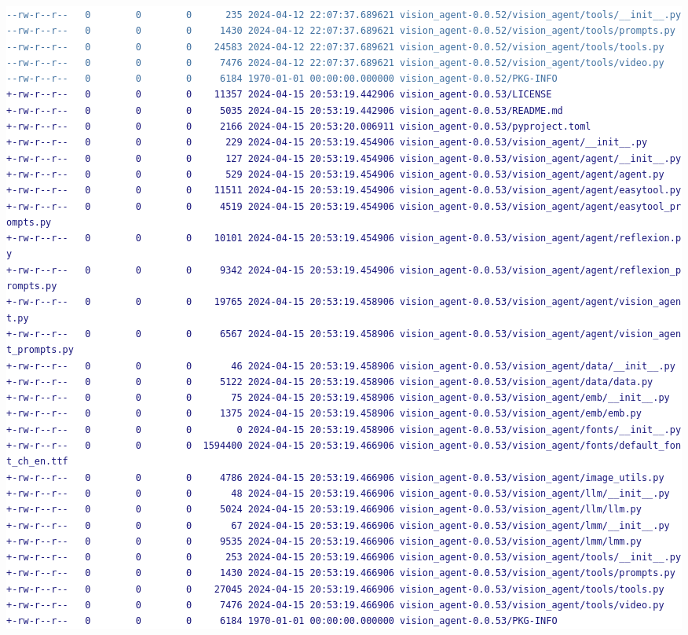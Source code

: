 ```diff
--rw-r--r--   0        0        0      235 2024-04-12 22:07:37.689621 vision_agent-0.0.52/vision_agent/tools/__init__.py
--rw-r--r--   0        0        0     1430 2024-04-12 22:07:37.689621 vision_agent-0.0.52/vision_agent/tools/prompts.py
--rw-r--r--   0        0        0    24583 2024-04-12 22:07:37.689621 vision_agent-0.0.52/vision_agent/tools/tools.py
--rw-r--r--   0        0        0     7476 2024-04-12 22:07:37.689621 vision_agent-0.0.52/vision_agent/tools/video.py
--rw-r--r--   0        0        0     6184 1970-01-01 00:00:00.000000 vision_agent-0.0.52/PKG-INFO
+-rw-r--r--   0        0        0    11357 2024-04-15 20:53:19.442906 vision_agent-0.0.53/LICENSE
+-rw-r--r--   0        0        0     5035 2024-04-15 20:53:19.442906 vision_agent-0.0.53/README.md
+-rw-r--r--   0        0        0     2166 2024-04-15 20:53:20.006911 vision_agent-0.0.53/pyproject.toml
+-rw-r--r--   0        0        0      229 2024-04-15 20:53:19.454906 vision_agent-0.0.53/vision_agent/__init__.py
+-rw-r--r--   0        0        0      127 2024-04-15 20:53:19.454906 vision_agent-0.0.53/vision_agent/agent/__init__.py
+-rw-r--r--   0        0        0      529 2024-04-15 20:53:19.454906 vision_agent-0.0.53/vision_agent/agent/agent.py
+-rw-r--r--   0        0        0    11511 2024-04-15 20:53:19.454906 vision_agent-0.0.53/vision_agent/agent/easytool.py
+-rw-r--r--   0        0        0     4519 2024-04-15 20:53:19.454906 vision_agent-0.0.53/vision_agent/agent/easytool_prompts.py
+-rw-r--r--   0        0        0    10101 2024-04-15 20:53:19.454906 vision_agent-0.0.53/vision_agent/agent/reflexion.py
+-rw-r--r--   0        0        0     9342 2024-04-15 20:53:19.454906 vision_agent-0.0.53/vision_agent/agent/reflexion_prompts.py
+-rw-r--r--   0        0        0    19765 2024-04-15 20:53:19.458906 vision_agent-0.0.53/vision_agent/agent/vision_agent.py
+-rw-r--r--   0        0        0     6567 2024-04-15 20:53:19.458906 vision_agent-0.0.53/vision_agent/agent/vision_agent_prompts.py
+-rw-r--r--   0        0        0       46 2024-04-15 20:53:19.458906 vision_agent-0.0.53/vision_agent/data/__init__.py
+-rw-r--r--   0        0        0     5122 2024-04-15 20:53:19.458906 vision_agent-0.0.53/vision_agent/data/data.py
+-rw-r--r--   0        0        0       75 2024-04-15 20:53:19.458906 vision_agent-0.0.53/vision_agent/emb/__init__.py
+-rw-r--r--   0        0        0     1375 2024-04-15 20:53:19.458906 vision_agent-0.0.53/vision_agent/emb/emb.py
+-rw-r--r--   0        0        0        0 2024-04-15 20:53:19.458906 vision_agent-0.0.53/vision_agent/fonts/__init__.py
+-rw-r--r--   0        0        0  1594400 2024-04-15 20:53:19.466906 vision_agent-0.0.53/vision_agent/fonts/default_font_ch_en.ttf
+-rw-r--r--   0        0        0     4786 2024-04-15 20:53:19.466906 vision_agent-0.0.53/vision_agent/image_utils.py
+-rw-r--r--   0        0        0       48 2024-04-15 20:53:19.466906 vision_agent-0.0.53/vision_agent/llm/__init__.py
+-rw-r--r--   0        0        0     5024 2024-04-15 20:53:19.466906 vision_agent-0.0.53/vision_agent/llm/llm.py
+-rw-r--r--   0        0        0       67 2024-04-15 20:53:19.466906 vision_agent-0.0.53/vision_agent/lmm/__init__.py
+-rw-r--r--   0        0        0     9535 2024-04-15 20:53:19.466906 vision_agent-0.0.53/vision_agent/lmm/lmm.py
+-rw-r--r--   0        0        0      253 2024-04-15 20:53:19.466906 vision_agent-0.0.53/vision_agent/tools/__init__.py
+-rw-r--r--   0        0        0     1430 2024-04-15 20:53:19.466906 vision_agent-0.0.53/vision_agent/tools/prompts.py
+-rw-r--r--   0        0        0    27045 2024-04-15 20:53:19.466906 vision_agent-0.0.53/vision_agent/tools/tools.py
+-rw-r--r--   0        0        0     7476 2024-04-15 20:53:19.466906 vision_agent-0.0.53/vision_agent/tools/video.py
+-rw-r--r--   0        0        0     6184 1970-01-01 00:00:00.000000 vision_agent-0.0.53/PKG-INFO
```